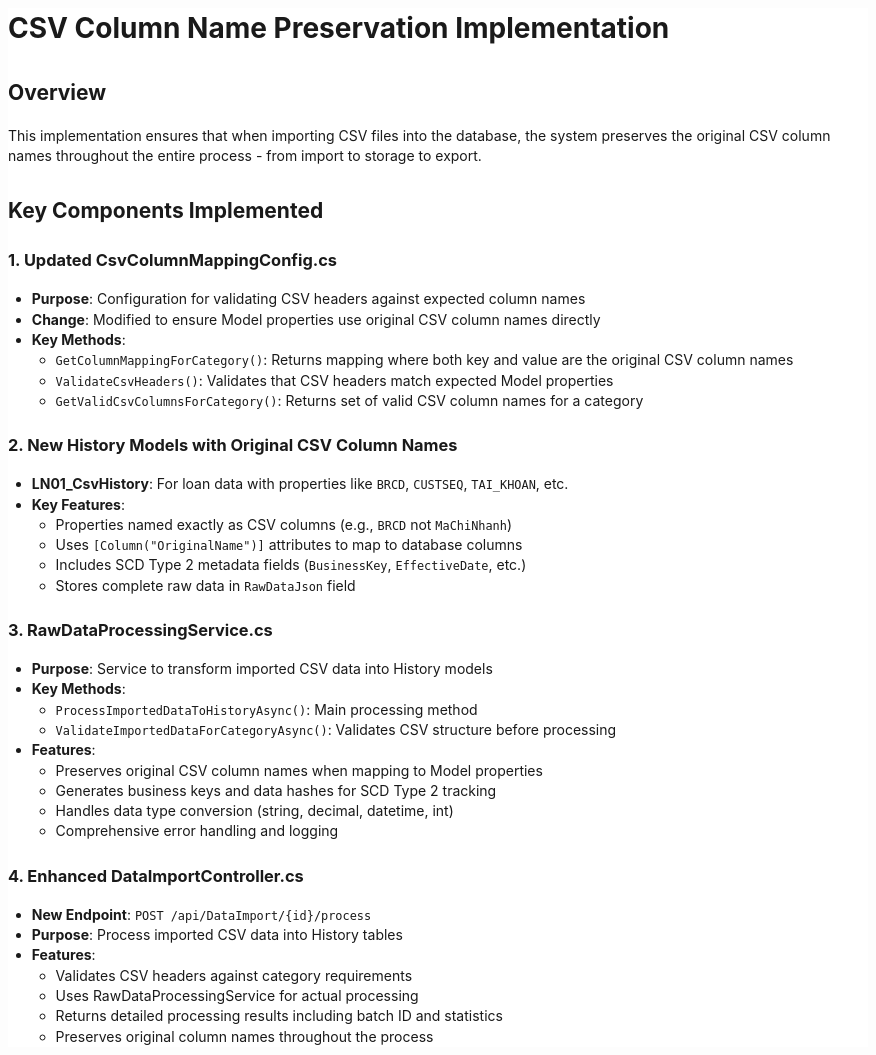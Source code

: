 # CSV Column Name Preservation Implementation

## Overview

This implementation ensures that when importing CSV files into the database, the system preserves the original CSV column names throughout the entire process - from import to storage to export.

## Key Components Implemented

### 1. Updated CsvColumnMappingConfig.cs

- **Purpose**: Configuration for validating CSV headers against expected column names
- **Change**: Modified to ensure Model properties use original CSV column names directly
- **Key Methods**:
  - `GetColumnMappingForCategory()`: Returns mapping where both key and value are the original CSV column names
  - `ValidateCsvHeaders()`: Validates that CSV headers match expected Model properties
  - `GetValidCsvColumnsForCategory()`: Returns set of valid CSV column names for a category

### 2. New History Models with Original CSV Column Names

- **LN01_CsvHistory**: For loan data with properties like `BRCD`, `CUSTSEQ`, `TAI_KHOAN`, etc.
- **Key Features**:
  - Properties named exactly as CSV columns (e.g., `BRCD` not `MaChiNhanh`)
  - Uses `[Column("OriginalName")]` attributes to map to database columns
  - Includes SCD Type 2 metadata fields (`BusinessKey`, `EffectiveDate`, etc.)
  - Stores complete raw data in `RawDataJson` field

### 3. RawDataProcessingService.cs

- **Purpose**: Service to transform imported CSV data into History models
- **Key Methods**:
  - `ProcessImportedDataToHistoryAsync()`: Main processing method
  - `ValidateImportedDataForCategoryAsync()`: Validates CSV structure before processing
- **Features**:
  - Preserves original CSV column names when mapping to Model properties
  - Generates business keys and data hashes for SCD Type 2 tracking
  - Handles data type conversion (string, decimal, datetime, int)
  - Comprehensive error handling and logging

### 4. Enhanced DataImportController.cs

- **New Endpoint**: `POST /api/DataImport/{id}/process`
- **Purpose**: Process imported CSV data into History tables
- **Features**:
  - Validates CSV headers against category requirements
  - Uses RawDataProcessingService for actual processing
  - Returns detailed processing results including batch ID and statistics
  - Preserves original column names throughout the process
